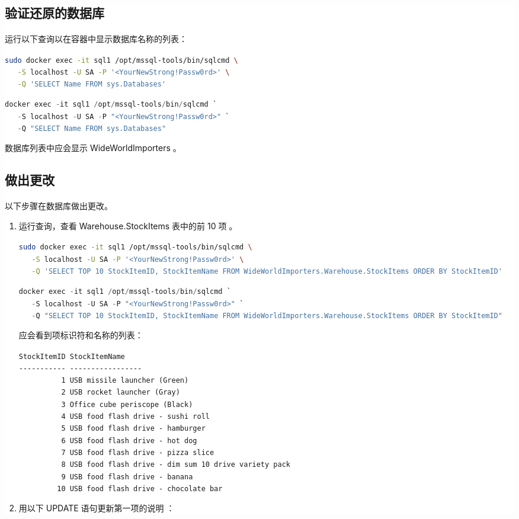 ## <a name="verify-the-restored-database"></a>验证还原的数据库

运行以下查询以在容器中显示数据库名称的列表：

```bash
sudo docker exec -it sql1 /opt/mssql-tools/bin/sqlcmd \
   -S localhost -U SA -P '<YourNewStrong!Passw0rd>' \
   -Q 'SELECT Name FROM sys.Databases'
```

```PowerShell
docker exec -it sql1 /opt/mssql-tools/bin/sqlcmd `
   -S localhost -U SA -P "<YourNewStrong!Passw0rd>" `
   -Q "SELECT Name FROM sys.Databases"
```

数据库列表中应会显示 WideWorldImporters  。

## <a name="make-a-change"></a>做出更改

以下步骤在数据库做出更改。

1. 运行查询，查看 Warehouse.StockItems 表中的前 10 项  。

   ```bash
   sudo docker exec -it sql1 /opt/mssql-tools/bin/sqlcmd \
      -S localhost -U SA -P '<YourNewStrong!Passw0rd>' \
      -Q 'SELECT TOP 10 StockItemID, StockItemName FROM WideWorldImporters.Warehouse.StockItems ORDER BY StockItemID'
   ```

   ```PowerShell
   docker exec -it sql1 /opt/mssql-tools/bin/sqlcmd `
      -S localhost -U SA -P "<YourNewStrong!Passw0rd>" `
      -Q "SELECT TOP 10 StockItemID, StockItemName FROM WideWorldImporters.Warehouse.StockItems ORDER BY StockItemID"
   ```

   应会看到项标识符和名称的列表：

   ```
   StockItemID StockItemName
   ----------- -----------------
             1 USB missile launcher (Green)
             2 USB rocket launcher (Gray)
             3 Office cube periscope (Black)
             4 USB food flash drive - sushi roll
             5 USB food flash drive - hamburger
             6 USB food flash drive - hot dog
             7 USB food flash drive - pizza slice
             8 USB food flash drive - dim sum 10 drive variety pack
             9 USB food flash drive - banana
            10 USB food flash drive - chocolate bar
   ```

1. 用以下 UPDATE 语句更新第一项的说明  ：

